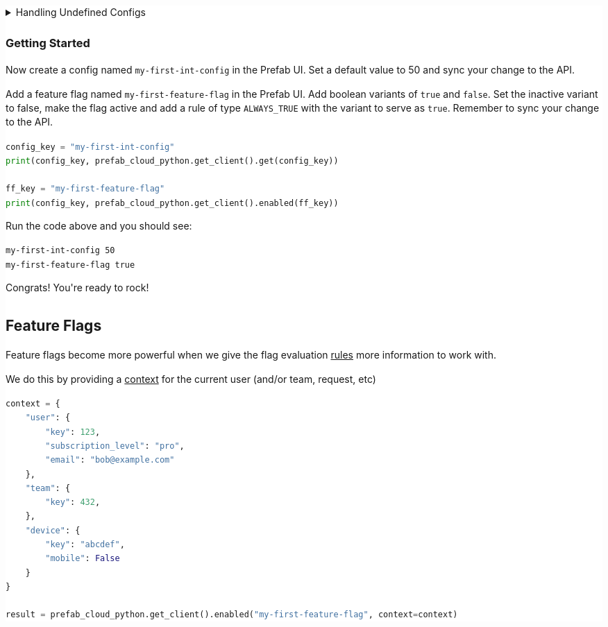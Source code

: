 <details><summary>
Handling Undefined Configs
</summary></details>

### Getting Started

Now create a config named `my-first-int-config` in the Prefab UI. Set a default
value to 50 and sync your change to the API.

Add a feature flag named `my-first-feature-flag` in the Prefab UI. Add boolean
variants of `true` and `false`. Set the inactive variant to false, make the flag
active and add a rule of type `ALWAYS_TRUE` with the variant to serve as `true`.
Remember to sync your change to the API.

```python
config_key = "my-first-int-config"
print(config_key, prefab_cloud_python.get_client().get(config_key))

ff_key = "my-first-feature-flag"
print(config_key, prefab_cloud_python.get_client().enabled(ff_key))
```

Run the code above and you should see:

```
my-first-int-config 50
my-first-feature-flag true
```

Congrats! You're ready to rock!

## Feature Flags

Feature flags become more powerful when we give the flag evaluation [rules](/docs/explanations/features/rules-and-segmentation) more
information to work with.

We do this by providing a [context](/docs/explanations/concepts/context)
for the current user (and/or team, request, etc)

```python
context = {
    "user": {
        "key": 123,
        "subscription_level": "pro",
        "email": "bob@example.com"
    },
    "team": {
        "key": 432,
    },
    "device": {
        "key": "abcdef",
        "mobile": False
    }
}

result = prefab_cloud_python.get_client().enabled("my-first-feature-flag", context=context)
```
